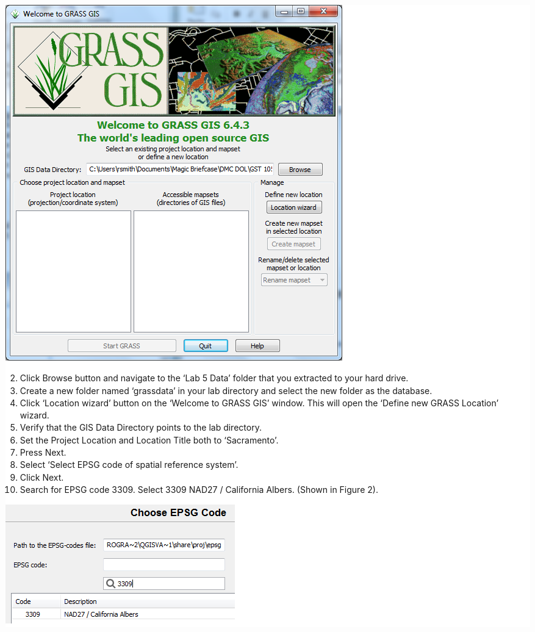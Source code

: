 ![Welcome to GRASS GIS Window](figures/Lab5/Welcome_to_GRASS.png "Welcome to GRASS GIS Window")

2.	Click Browse button and navigate to the ‘Lab 5 Data’ folder that you extracted to your hard drive.
3.	Create a new folder named ‘grassdata’ in your lab directory and select the new folder as the database.
4.	Click ‘Location wizard’ button on the ‘Welcome to GRASS GIS’ window.  This will open the ‘Define new GRASS Location’ wizard.
5.	Verify that the GIS Data Directory points to the lab directory.
6.	Set the Project Location and Location Title both to ‘Sacramento’.  
7.	Press Next.
8.	Select ‘Select EPSG code of spatial reference system’.
9.	Click Next.
10.	Search for EPSG code 3309.  Select 3309 NAD27 / California Albers.  (Shown in Figure 2).

![Choose EPSG Code](figures/Lab5/Choose_EPSG_Code.png "Choose EPSG Code")
